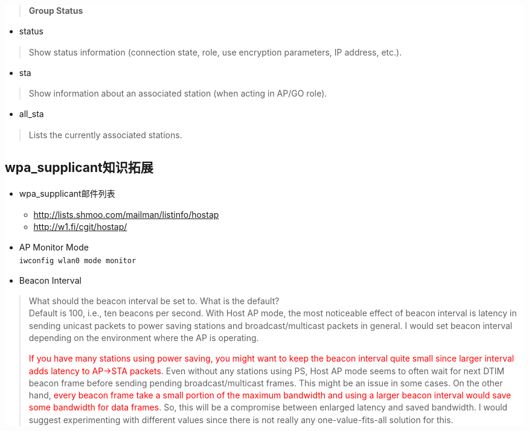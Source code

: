 >**Group Status**  
  * status  
  >Show status information (connection state, role, use encryption
parameters, IP address, etc.).  
  * sta  
  >Show information about an associated station (when acting in AP/GO role).  
  * all_sta  
  >Lists the currently associated stations.  

## wpa_supplicant知识拓展  
 * wpa_supplicant邮件列表  
   - <http://lists.shmoo.com/mailman/listinfo/hostap>  
   - <http://w1.fi/cgit/hostap/>


 * AP Monitor Mode  
 `iwconfig wlan0 mode monitor`  

 * Beacon Interval  
> What should the beacon interval be set to. What is the default?  
Default is 100, i.e., ten beacons per second. With Host AP mode, the
most noticeable effect of beacon interval is latency in sending unicast
packets to power saving stations and broadcast/multicast packets in
general. I would set beacon interval depending on the environment where
the AP is operating.
>
><font color=red>If you have many stations using power saving, you might want to keep the
beacon interval quite small since larger interval adds latency to
AP->STA packets</font>. Even without any stations using PS, Host AP mode seems
to often wait for next DTIM beacon frame before sending pending
broadcast/multicast frames. This might be an issue in some cases. On the
other hand, <font color=red>every beacon frame take a small portion of the maximum
bandwidth and using a larger beacon interval would save some bandwidth
for data frames</font>. So, this will be a compromise between enlarged latency
and saved bandwidth. I would suggest experimenting with different values
since there is not really any one-value-fits-all solution for this.


